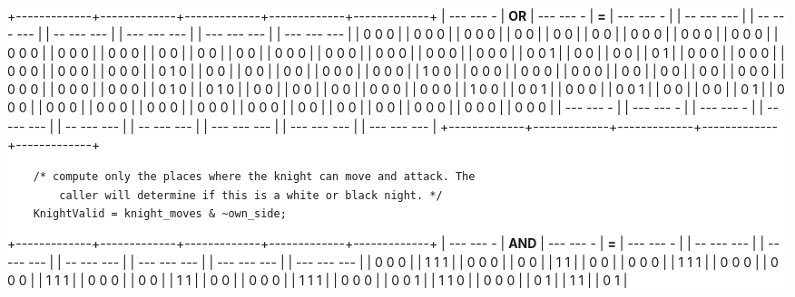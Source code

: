 +-------------+-------------+-------------+-------------+-------------+
|   --- --- - | **OR**      |   --- --- - | **=**       |   --- --- - |
| -- --- ---  |             | -- --- ---  |             | -- --- ---  |
| --- --- --- |             | --- --- --- |             | --- --- --- |
|   0   0   0 |             |   0   0   0 |             |   0   0   0 |
|    0   0    |             |    0   0    |             |    0   0    |
| 0   0   0   |             | 0   0   0   |             | 0   0   0   |
|   0   0   0 |             |   0   0   0 |             |   0   0   0 |
|    0   0    |             |    0   0    |             |    0   0    |
| 0   0   0   |             | 0   0   0   |             | 0   0   0   |
|   0   0   0 |             |   0   0   0 |             |   0   0   1 |
|    0   0    |             |    0   0    |             |    0   1    |
| 0   0   0   |             | 0   0   0   |             | 0   0   0   |
|   0   0   0 |             |   0   0   0 |             |   0   1   0 |
|    0   0    |             |    0   0    |             |    0   0    |
| 0   0   0   |             | 0   0   0   |             | 1   0   0   |
|   0   0   0 |             |   0   0   0 |             |   0   0   0 |
|    0   0    |             |    0   0    |             |    0   0    |
| 0   0   0   |             | 0   0   0   |             | 0   0   0   |
|   0   0   0 |             |   0   1   0 |             |   0   1   0 |
|    0   0    |             |    0   0    |             |    0   0    |
| 0   0   0   |             | 0   0   0   |             | 1   0   0   |
|   0   0   1 |             |   0   0   0 |             |   0   0   1 |
|    0   0    |             |    0   0    |             |    0   1    |
| 0   0   0   |             | 0   0   0   |             | 0   0   0   |
|   0   0   0 |             |   0   0   0 |             |   0   0   0 |
|    0   0    |             |    0   0    |             |    0   0    |
| 0   0   0   |             | 0   0   0   |             | 0   0   0   |
|   --- --- - |             |   --- --- - |             |   --- --- - |
| -- --- ---  |             | -- --- ---  |             | -- --- ---  |
| --- --- --- |             | --- --- --- |             | --- --- --- |
+-------------+-------------+-------------+-------------+-------------+

        /* compute only the places where the knight can move and attack. The
            caller will determine if this is a white or black night. */
        KnightValid = knight_moves & ~own_side;

+-------------+-------------+-------------+-------------+-------------+
|   --- --- - | **AND**     |   --- --- - | **=**       |   --- --- - |
| -- --- ---  |             | -- --- ---  |             | -- --- ---  |
| --- --- --- |             | --- --- --- |             | --- --- --- |
|   0   0   0 |             |   1   1   1 |             |   0   0   0 |
|    0   0    |             |    1   1    |             |    0   0    |
| 0   0   0   |             | 1   1   1   |             | 0   0   0   |
|   0   0   0 |             |   1   1   1 |             |   0   0   0 |
|    0   0    |             |    1   1    |             |    0   0    |
| 0   0   0   |             | 1   1   1   |             | 0   0   0   |
|   0   0   1 |             |   1   1   0 |             |   0   0   0 |
|    0   1    |             |    1   1    |             |    0   1    |